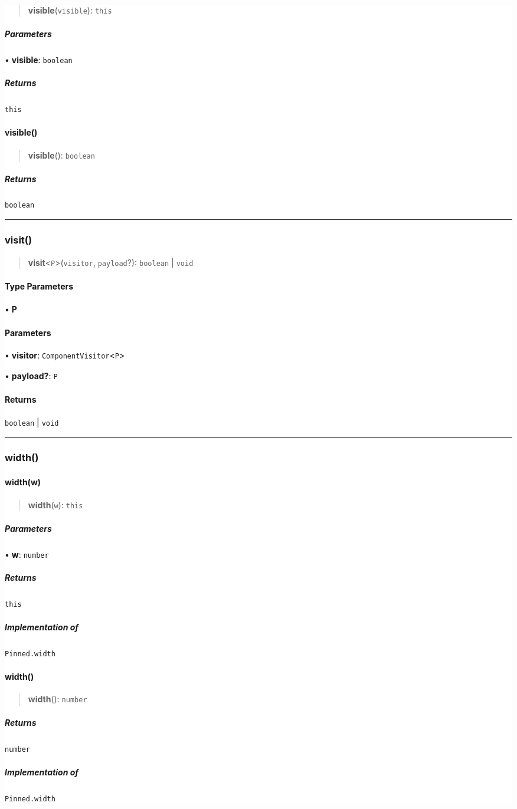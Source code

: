 > **visible**(`visible`): `this`

##### Parameters

• **visible**: `boolean`

##### Returns

`this`

#### visible()

> **visible**(): `boolean`

##### Returns

`boolean`

***

### visit()

> **visit**\<`P`\>(`visitor`, `payload`?): `boolean` \| `void`

#### Type Parameters

• **P**

#### Parameters

• **visitor**: `ComponentVisitor`\<`P`\>

• **payload?**: `P`

#### Returns

`boolean` \| `void`

***

### width()

#### width(w)

> **width**(`w`): `this`

##### Parameters

• **w**: `number`

##### Returns

`this`

##### Implementation of

`Pinned.width`

#### width()

> **width**(): `number`

##### Returns

`number`

##### Implementation of

`Pinned.width`
